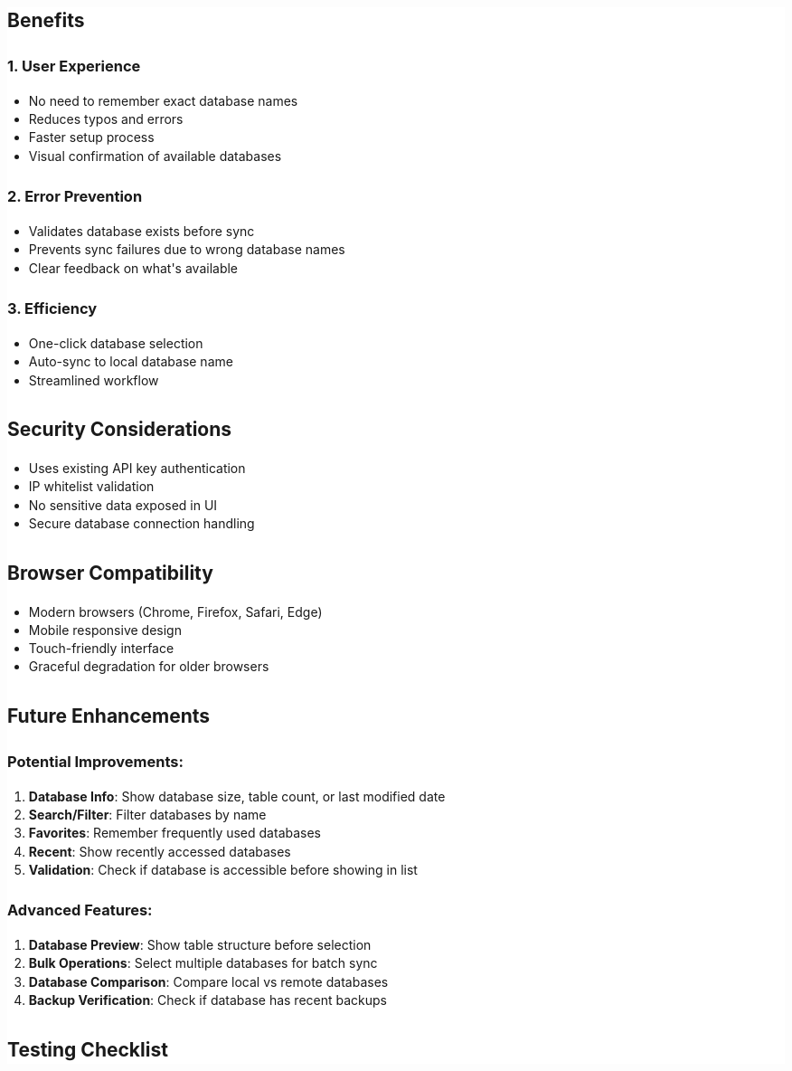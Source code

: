 ## Benefits

### 1. **User Experience**
- No need to remember exact database names
- Reduces typos and errors
- Faster setup process
- Visual confirmation of available databases

### 2. **Error Prevention**
- Validates database exists before sync
- Prevents sync failures due to wrong database names
- Clear feedback on what's available

### 3. **Efficiency**
- One-click database selection
- Auto-sync to local database name
- Streamlined workflow

## Security Considerations

- Uses existing API key authentication
- IP whitelist validation
- No sensitive data exposed in UI
- Secure database connection handling

## Browser Compatibility

- Modern browsers (Chrome, Firefox, Safari, Edge)
- Mobile responsive design
- Touch-friendly interface
- Graceful degradation for older browsers

## Future Enhancements

### Potential Improvements:
1. **Database Info**: Show database size, table count, or last modified date
2. **Search/Filter**: Filter databases by name
3. **Favorites**: Remember frequently used databases
4. **Recent**: Show recently accessed databases
5. **Validation**: Check if database is accessible before showing in list

### Advanced Features:
1. **Database Preview**: Show table structure before selection
2. **Bulk Operations**: Select multiple databases for batch sync
3. **Database Comparison**: Compare local vs remote databases
4. **Backup Verification**: Check if database has recent backups

## Testing Checklist
